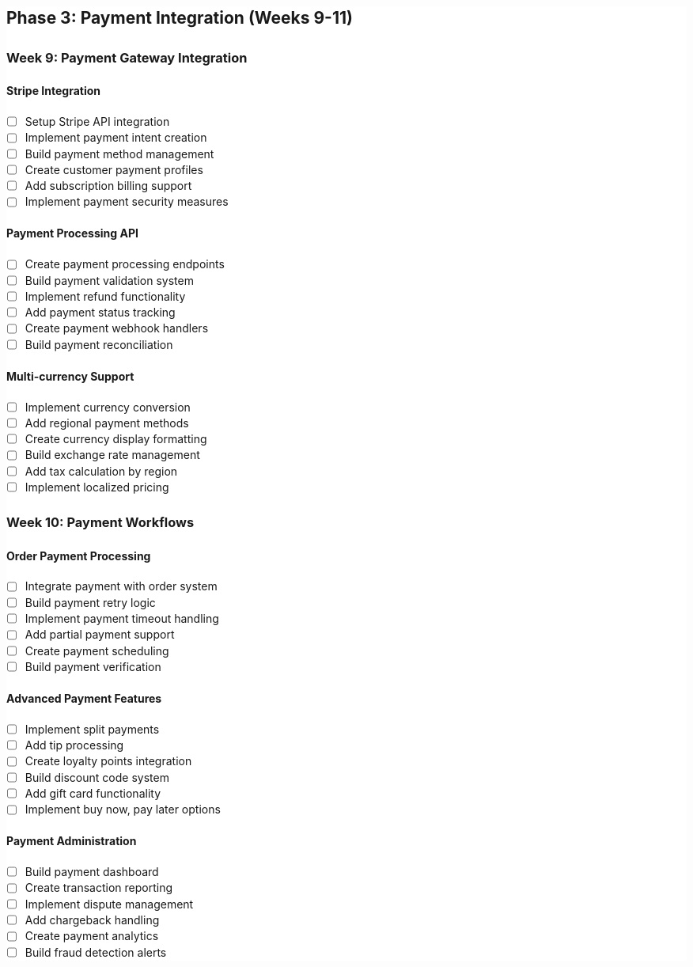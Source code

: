 ## Phase 3: Payment Integration (Weeks 9-11)

### Week 9: Payment Gateway Integration
#### Stripe Integration
- [ ] Setup Stripe API integration
- [ ] Implement payment intent creation
- [ ] Build payment method management
- [ ] Create customer payment profiles
- [ ] Add subscription billing support
- [ ] Implement payment security measures

#### Payment Processing API
- [ ] Create payment processing endpoints
- [ ] Build payment validation system
- [ ] Implement refund functionality
- [ ] Add payment status tracking
- [ ] Create payment webhook handlers
- [ ] Build payment reconciliation

#### Multi-currency Support
- [ ] Implement currency conversion
- [ ] Add regional payment methods
- [ ] Create currency display formatting
- [ ] Build exchange rate management
- [ ] Add tax calculation by region
- [ ] Implement localized pricing

### Week 10: Payment Workflows
#### Order Payment Processing
- [ ] Integrate payment with order system
- [ ] Build payment retry logic
- [ ] Implement payment timeout handling
- [ ] Add partial payment support
- [ ] Create payment scheduling
- [ ] Build payment verification

#### Advanced Payment Features
- [ ] Implement split payments
- [ ] Add tip processing
- [ ] Create loyalty points integration
- [ ] Build discount code system
- [ ] Add gift card functionality
- [ ] Implement buy now, pay later options

#### Payment Administration
- [ ] Build payment dashboard
- [ ] Create transaction reporting
- [ ] Implement dispute management
- [ ] Add chargeback handling
- [ ] Create payment analytics
- [ ] Build fraud detection alerts
